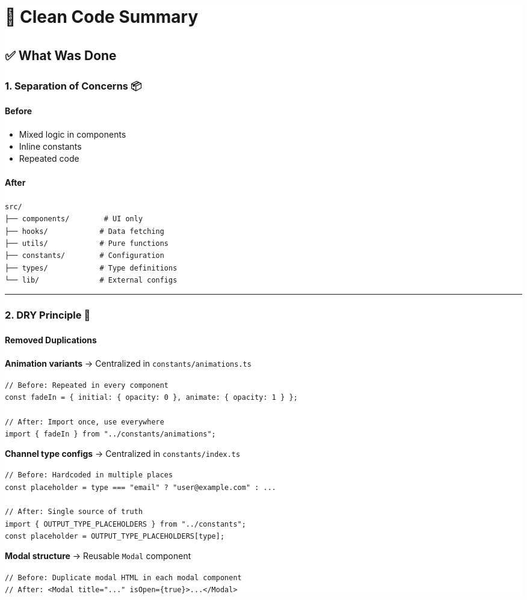 # 🧹 Clean Code Summary

## ✅ What Was Done

### **1. Separation of Concerns** 📦

#### **Before**

- Mixed logic in components
- Inline constants
- Repeated code

#### **After**

```
src/
├── components/        # UI only
├── hooks/            # Data fetching
├── utils/            # Pure functions
├── constants/        # Configuration
├── types/            # Type definitions
└── lib/              # External configs
```

---

### **2. DRY Principle** 🔄

#### **Removed Duplications**

**Animation variants** → Centralized in `constants/animations.ts`

```tsx
// Before: Repeated in every component
const fadeIn = { initial: { opacity: 0 }, animate: { opacity: 1 } };

// After: Import once, use everywhere
import { fadeIn } from "../constants/animations";
```

**Channel type configs** → Centralized in `constants/index.ts`

```tsx
// Before: Hardcoded in multiple places
const placeholder = type === "email" ? "user@example.com" : ...

// After: Single source of truth
import { OUTPUT_TYPE_PLACEHOLDERS } from "../constants";
const placeholder = OUTPUT_TYPE_PLACEHOLDERS[type];
```

**Modal structure** → Reusable `Modal` component

```tsx
// Before: Duplicate modal HTML in each modal component
// After: <Modal title="..." isOpen={true}>...</Modal>
```
